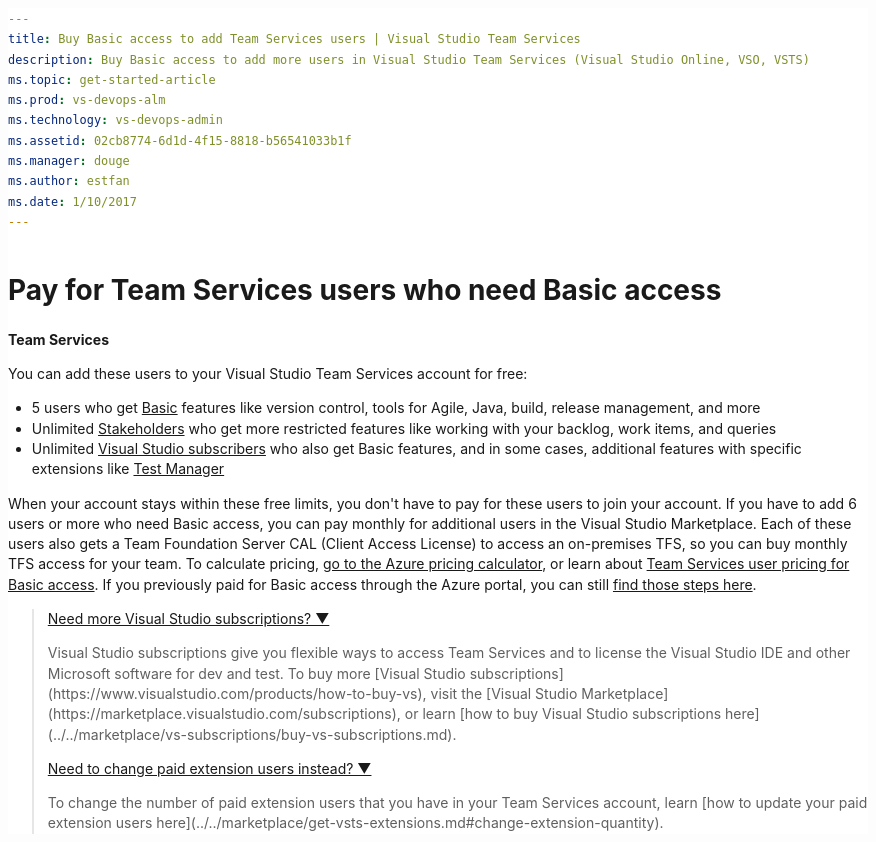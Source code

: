 ```yaml
---
title: Buy Basic access to add Team Services users | Visual Studio Team Services
description: Buy Basic access to add more users in Visual Studio Team Services (Visual Studio Online, VSO, VSTS)
ms.topic: get-started-article
ms.prod: vs-devops-alm
ms.technology: vs-devops-admin
ms.assetid: 02cb8774-6d1d-4f15-8818-b56541033b1f
ms.manager: douge
ms.author: estfan
ms.date: 1/10/2017
---
```


# Pay for Team Services users who need Basic access

**Team Services**

You can add these users to your Visual Studio Team Services account for free:

*	5 users who get [Basic](https://www.visualstudio.com/team-services/compare-features/) 
features like version control, tools for Agile, Java, build, release management, and more
*	Unlimited [Stakeholders](https://www.visualstudio.com/team-services/compare-features/) 
who get more restricted features like working with your backlog, work items, and queries
*	Unlimited [Visual Studio subscribers](https://www.visualstudio.com/team-services/compare-features/) 
who also get Basic features, and in some cases, additional features with specific extensions like 
[Test Manager](https://marketplace.visualstudio.com/items?itemName=ms.vss-testmanager-web)

When your account stays within these free limits, 
you don't have to pay for these users to join your account.
If you have to add 6 users or more who need Basic access, 
you can pay monthly for additional users in the Visual Studio Marketplace. 
Each of these users also gets a Team Foundation Server 
CAL (Client Access License) to access an on-premises TFS, 
so you can buy monthly TFS access for your team. To calculate pricing, 
[go to the Azure pricing calculator](https://azure.microsoft.com/en-us/pricing/calculator/?service=visual-studio-team-services), 
or learn about [Team Services user pricing for Basic access](https://www.visualstudio.com/team-services/pricing/). 
If you previously paid for Basic access through the Azure portal, 
you can still [find those steps here](#update-paid-users-azure).

> <p><a data-toggle="collapse" href="#expando-need-more-vs-subs">Need more Visual Studio subscriptions? &#x25BC;</a></p>
> <div class="collapse" id="expando-need-more-vs-subs">
> <p>Visual Studio subscriptions give you flexible ways to access Team Services 
> and to license the Visual Studio IDE and other Microsoft software for dev and test. 
> To buy more [Visual Studio subscriptions](https://www.visualstudio.com/products/how-to-buy-vs), 
> visit the [Visual Studio Marketplace](https://marketplace.visualstudio.com/subscriptions), 
> or learn [how to buy Visual Studio subscriptions here](../../marketplace/vs-subscriptions/buy-vs-subscriptions.md).
> </div>
>
> <p><a data-toggle="collapse" href="#expando-change-paid-extension-users">Need to change paid extension users instead? &#x25BC;</a></p>
> <div class="collapse" id="expando-change-paid-extension-users">
> <p>To change the number of paid extension users that you have in your Team Services account, 
> learn [how to update your paid extension users here](../../marketplace/get-vsts-extensions.md#change-extension-quantity).
> </div>
>